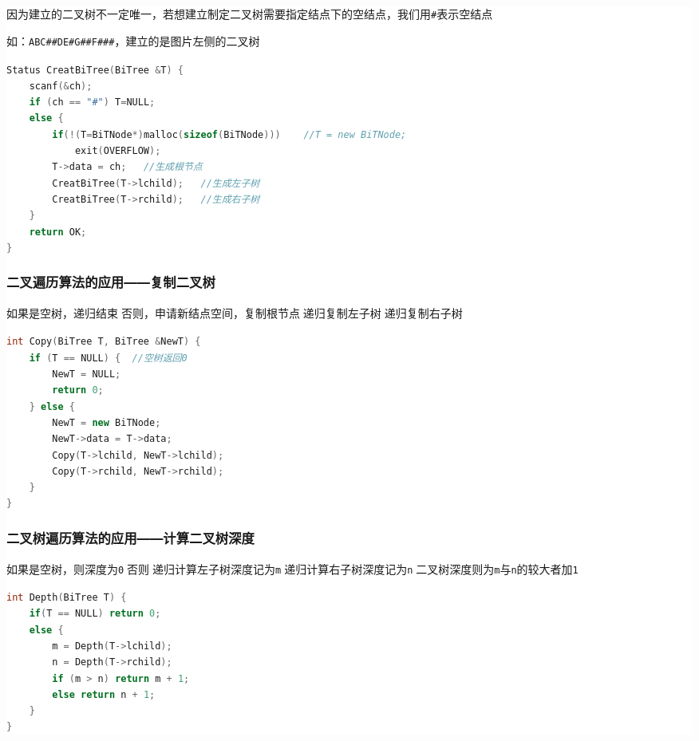   因为建立的二叉树不一定唯一，若想建立制定二叉树需要指定结点下的空结点，我们用`#`表示空结点

  如：`ABC##DE#G##F###`，建立的是图片左侧的二叉树

  ~~~ c++
  Status CreatBiTree(BiTree &T) {
      scanf(&ch);
      if (ch == "#") T=NULL;
      else {
          if(!(T=BiTNode*)malloc(sizeof(BiTNode)))    //T = new BiTNode;
              exit(OVERFLOW); 
          T->data = ch;   //生成根节点
          CreatBiTree(T->lchild);   //生成左子树
          CreatBiTree(T->rchild);   //生成右子树
      }
      return OK;
  }
  ~~~


### 二叉遍历算法的应用——复制二叉树

如果是空树，递归结束
否则，申请新结点空间，复制根节点
	递归复制左子树
	递归复制右子树

~~~ c++
int Copy(BiTree T, BiTree &NewT) {
    if (T == NULL) {  //空树返回0
        NewT = NULL;
        return 0;
    } else {
        NewT = new BiTNode;
        NewT->data = T->data;
        Copy(T->lchild, NewT->lchild);
        Copy(T->rchild, NewT->rchild);
    }
}
~~~

### 二叉树遍历算法的应用——计算二叉树深度

如果是空树，则深度为`0`
否则
	递归计算左子树深度记为`m`
	递归计算右子树深度记为`n`
	二叉树深度则为`m`与`n`的较大者加`1`

~~~ c++
int Depth(BiTree T) {
    if(T == NULL) return 0;
    else {
        m = Depth(T->lchild);
        n = Depth(T->rchild);
        if (m > n) return m + 1;
        else return n + 1;
    }
}
~~~
